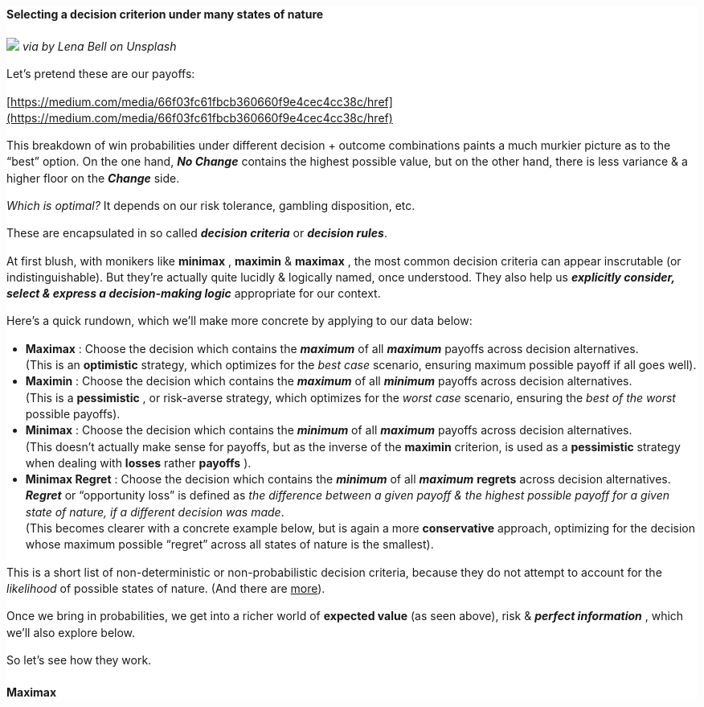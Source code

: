 #### Selecting a decision criterion under many states of nature

![](https://cdn-images-1.medium.com/max/1000/0*n-CYKlIAIyoYKoLk)
_via by Lena Bell on Unsplash_

Let’s pretend these are our payoffs:

[https://medium.com/media/66f03fc61fbcb360660f9e4cec4cc38c/href](https://medium.com/media/66f03fc61fbcb360660f9e4cec4cc38c/href)

This breakdown of win probabilities under different decision + outcome combinations paints a much murkier picture as to the “best” option. On the one hand, **_No Change_** contains the highest possible value, but on the other hand, there is less variance & a higher floor on the **_Change_**  side.

_Which is optimal?_ It depends on our risk tolerance, gambling disposition, etc.

These are encapsulated in so called **_decision criteria_** or **_decision rules_**.

At first blush, with monikers like **minimax** , **maximin** & **maximax** , the most common decision criteria can appear inscrutable (or indistinguishable). But they’re actually quite lucidly & logically named, once understood. They also help us **_explicitly consider, select & express a decision-making logic_** appropriate for our context.

Here’s a quick rundown, which we’ll make more concrete by applying to our data below:

- **Maximax** : Choose the decision which contains the **_maximum_** of all **_maximum_** payoffs across decision alternatives.   
(This is an **optimistic** strategy, which optimizes for the _best case_ scenario, ensuring maximum possible payoff if all goes well).
- **Maximin** : Choose the decision which contains the **_maximum_** of all **_minimum_** payoffs across decision alternatives.   
(This is a **pessimistic** , or risk-averse strategy, which optimizes for the _worst case_ scenario, ensuring the _best of the worst_ possible payoffs).
- **Minimax** : Choose the decision which contains the **_minimum_** of all **_maximum_** payoffs across decision alternatives.   
(This doesn’t actually make sense for payoffs, but as the inverse of the **maximin** criterion, is used as a **pessimistic** strategy when dealing with **losses** rather **payoffs** ).
- **Minimax Regret** : Choose the decision which contains the **_minimum_** of all **_maximum_**  **regrets** across decision alternatives. **_Regret_** or “opportunity loss” is defined as _the difference between a given payoff & the highest possible payoff for a given state of nature, if a different decision was made_.  
(This becomes clearer with a concrete example below, but is again a more **conservative** approach, optimizing for the decision whose maximum possible “regret” across all states of nature is the smallest).

This is a short list of non-deterministic or non-probabilistic decision criteria, because they do not attempt to account for the _likelihood_ of possible states of nature. (And there are [more](https://courses.cs.washington.edu/courses/cse573/12sp/lectures/25-decisiontheory.pdf)).

Once we bring in probabilities, we get into a richer world of **expected value** (as seen above), risk & **_perfect information_** , which we’ll also explore below.

So let’s see how they work.

#### Maximax
